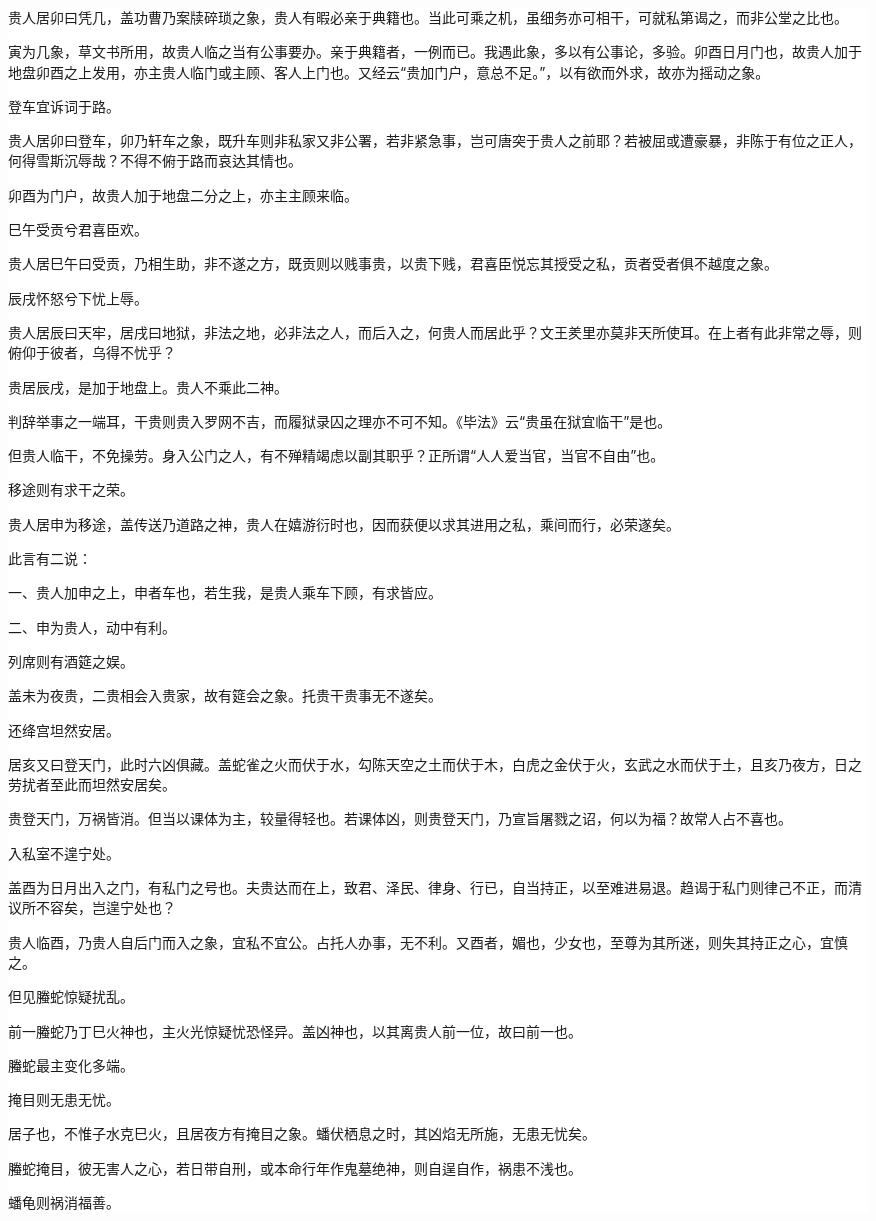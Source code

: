 贵人居卯曰凭几，盖功曹乃案牍碎琐之象，贵人有暇必亲于典籍也。当此可乘之机，虽细务亦可相干，可就私第谒之，而非公堂之比也。

寅为几象，草文书所用，故贵人临之当有公事要办。亲于典籍者，一例而已。我遇此象，多以有公事论，多验。卯酉日月门也，故贵人加于地盘卯酉之上发用，亦主贵人临门或主顾、客人上门也。又经云“贵加门户，意总不足。”，以有欲而外求，故亦为摇动之象。

登车宜诉词于路。

贵人居卯曰登车，卯乃轩车之象，既升车则非私家又非公署，若非紧急事，岂可唐突于贵人之前耶？若被屈或遭豪暴，非陈于有位之正人，何得雪斯沉辱哉？不得不俯于路而哀达其情也。

卯酉为门户，故贵人加于地盘二分之上，亦主主顾来临。

巳午受贡兮君喜臣欢。

贵人居巳午曰受贡，乃相生助，非不遂之方，既贡则以贱事贵，以贵下贱，君喜臣悦忘其授受之私，贡者受者俱不越度之象。

辰戌怀怒兮下忧上辱。

贵人居辰曰天牢，居戌曰地狱，非法之地，必非法之人，而后入之，何贵人而居此乎？文王羑里亦莫非天所使耳。在上者有此非常之辱，则俯仰于彼者，乌得不忧乎？

贵居辰戌，是加于地盘上。贵人不乘此二神。

判辞举事之一端耳，干贵则贵入罗网不吉，而履狱录囚之理亦不可不知。《毕法》云“贵虽在狱宜临干”是也。

但贵人临干，不免操劳。身入公门之人，有不殚精竭虑以副其职乎？正所谓“人人爱当官，当官不自由”也。

移途则有求干之荣。

贵人居申为移途，盖传送乃道路之神，贵人在嬉游衍时也，因而获便以求其进用之私，乘间而行，必荣遂矣。

此言有二说：

一、贵人加申之上，申者车也，若生我，是贵人乘车下顾，有求皆应。

二、申为贵人，动中有利。

列席则有酒筵之娱。

盖未为夜贵，二贵相会入贵家，故有筵会之象。托贵干贵事无不遂矣。

还绛宫坦然安居。

居亥又曰登天门，此时六凶俱藏。盖蛇雀之火而伏于水，勾陈天空之土而伏于木，白虎之金伏于火，玄武之水而伏于土，且亥乃夜方，日之劳扰者至此而坦然安居矣。

贵登天门，万祸皆消。但当以课体为主，较量得轻也。若课体凶，则贵登天门，乃宣旨屠戮之诏，何以为福？故常人占不喜也。

入私室不遑宁处。

盖酉为日月出入之门，有私门之号也。夫贵达而在上，致君、泽民、律身、行已，自当持正，以至难进易退。趋谒于私门则律己不正，而清议所不容矣，岂遑宁处也？

贵人临酉，乃贵人自后门而入之象，宜私不宜公。占托人办事，无不利。又酉者，媚也，少女也，至尊为其所迷，则失其持正之心，宜慎之。

但见螣蛇惊疑扰乱。

前一螣蛇乃丁巳火神也，主火光惊疑忧恐怪异。盖凶神也，以其离贵人前一位，故曰前一也。

螣蛇最主变化多端。

掩目则无患无忧。

居子也，不惟子水克巳火，且居夜方有掩目之象。蟠伏栖息之时，其凶焰无所施，无患无忧矣。

螣蛇掩目，彼无害人之心，若日带自刑，或本命行年作鬼墓绝神，则自逞自作，祸患不浅也。

蟠龟则祸消福善。
